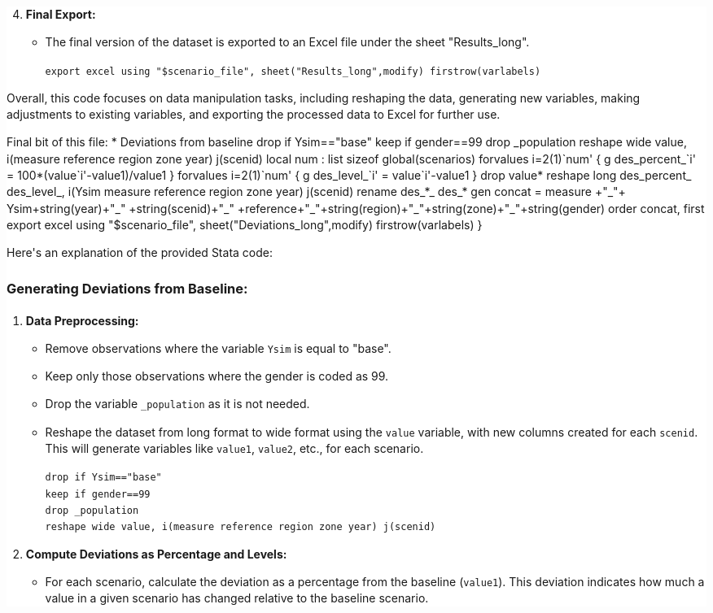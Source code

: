 4.  **Final Export:**

    -   The final version of the dataset is exported to an Excel file
        under the sheet "Results_long".

        ```         
        export excel using "$scenario_file", sheet("Results_long",modify) firstrow(varlabels)
        ```

Overall, this code focuses on data manipulation tasks, including
reshaping the data, generating new variables, making adjustments to
existing variables, and exporting the processed data to Excel for further
use.

Final bit of this file: \* Deviations from baseline drop if Ysim=="base"
keep if gender==99 drop \_population reshape wide value, i(measure
reference region zone year) j(scenid) local num : list sizeof
global(scenarios) forvalues i=2(1)\`num' { g des_percent\_\`i' =
100\*(value\`i'-value1)/value1 } forvalues i=2(1)\`num' { g
des_level\_\`i' = value\`i'-value1 } drop value\* reshape long
des_percent\_ des_level\_, i(Ysim measure reference region zone year)
j(scenid) rename des\_\*\_ des\_\* gen concat = measure +"\_"+
Ysim+string(year)+"\_" +string(scenid)+"\_"
+reference+"\_"+string(region)+"\_"+string(zone)+"\_"+string(gender)
order concat, first export excel using "\$scenario_file",
sheet("Deviations_long",modify) firstrow(varlabels) }

Here's an explanation of the provided Stata code:

### Generating Deviations from Baseline:

1.  **Data Preprocessing:**

    -   Remove observations where the variable `Ysim` is equal to "base".

    -   Keep only those observations where the gender is coded as 99.

    -   Drop the variable `_population` as it is not needed.

    -   Reshape the dataset from long format to wide format using the
        `value` variable, with new columns created for each `scenid`.
        This will generate variables like `value1`, `value2`, etc., for
        each scenario.

        ```         
        drop if Ysim=="base"
        keep if gender==99
        drop _population
        reshape wide value, i(measure reference region zone year) j(scenid)
        ```

2.  **Compute Deviations as Percentage and Levels:**

    -   For each scenario, calculate the deviation as a percentage from
        the baseline (`value1`). This deviation indicates how much a
        value in a given scenario has changed relative to the baseline
        scenario.
